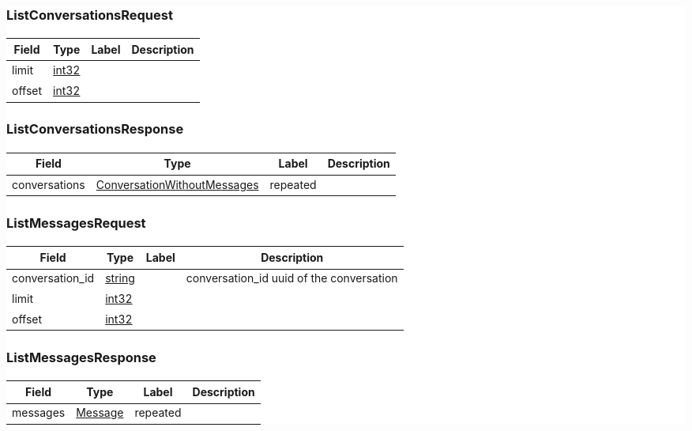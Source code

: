 




<a name="servicev1-ListConversationsRequest"></a>

### ListConversationsRequest



| Field | Type | Label | Description |
| ----- | ---- | ----- | ----------- |
| limit | [int32](#int32) |  |  |
| offset | [int32](#int32) |  |  |






<a name="servicev1-ListConversationsResponse"></a>

### ListConversationsResponse



| Field | Type | Label | Description |
| ----- | ---- | ----- | ----------- |
| conversations | [ConversationWithoutMessages](#servicev1-ConversationWithoutMessages) | repeated |  |






<a name="servicev1-ListMessagesRequest"></a>

### ListMessagesRequest



| Field | Type | Label | Description |
| ----- | ---- | ----- | ----------- |
| conversation_id | [string](#string) |  | conversation_id uuid of the conversation |
| limit | [int32](#int32) |  |  |
| offset | [int32](#int32) |  |  |






<a name="servicev1-ListMessagesResponse"></a>

### ListMessagesResponse



| Field | Type | Label | Description |
| ----- | ---- | ----- | ----------- |
| messages | [Message](#servicev1-Message) | repeated |  |
